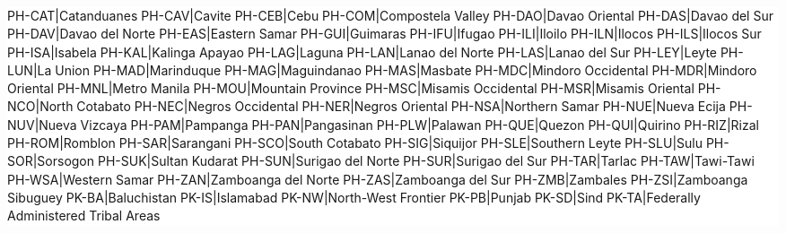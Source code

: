 PH-CAT|Catanduanes 
PH-CAV|Cavite 
PH-CEB|Cebu 
PH-COM|Compostela Valley 
PH-DAO|Davao Oriental 
PH-DAS|Davao del Sur 
PH-DAV|Davao del Norte 
PH-EAS|Eastern Samar 
PH-GUI|Guimaras 
PH-IFU|Ifugao 
PH-ILI|Iloilo 
PH-ILN|Ilocos 
PH-ILS|Ilocos Sur 
PH-ISA|Isabela 
PH-KAL|Kalinga Apayao 
PH-LAG|Laguna 
PH-LAN|Lanao del Norte 
PH-LAS|Lanao del Sur 
PH-LEY|Leyte 
PH-LUN|La Union 
PH-MAD|Marinduque 
PH-MAG|Maguindanao 
PH-MAS|Masbate 
PH-MDC|Mindoro Occidental 
PH-MDR|Mindoro Oriental 
PH-MNL|Metro Manila 
PH-MOU|Mountain Province 
PH-MSC|Misamis Occidental 
PH-MSR|Misamis Oriental 
PH-NCO|North Cotabato 
PH-NEC|Negros Occidental 
PH-NER|Negros Oriental 
PH-NSA|Northern Samar 
PH-NUE|Nueva Ecija 
PH-NUV|Nueva Vizcaya 
PH-PAM|Pampanga 
PH-PAN|Pangasinan 
PH-PLW|Palawan 
PH-QUE|Quezon 
PH-QUI|Quirino 
PH-RIZ|Rizal 
PH-ROM|Romblon 
PH-SAR|Sarangani 
PH-SCO|South Cotabato 
PH-SIG|Siquijor 
PH-SLE|Southern Leyte 
PH-SLU|Sulu 
PH-SOR|Sorsogon 
PH-SUK|Sultan Kudarat 
PH-SUN|Surigao del Norte 
PH-SUR|Surigao del Sur 
PH-TAR|Tarlac 
PH-TAW|Tawi-Tawi 
PH-WSA|Western Samar 
PH-ZAN|Zamboanga del Norte 
PH-ZAS|Zamboanga del Sur 
PH-ZMB|Zambales 
PH-ZSI|Zamboanga Sibuguey 
PK-BA|Baluchistan 
PK-IS|Islamabad 
PK-NW|North-West Frontier 
PK-PB|Punjab 
PK-SD|Sind 
PK-TA|Federally Administered Tribal Areas 